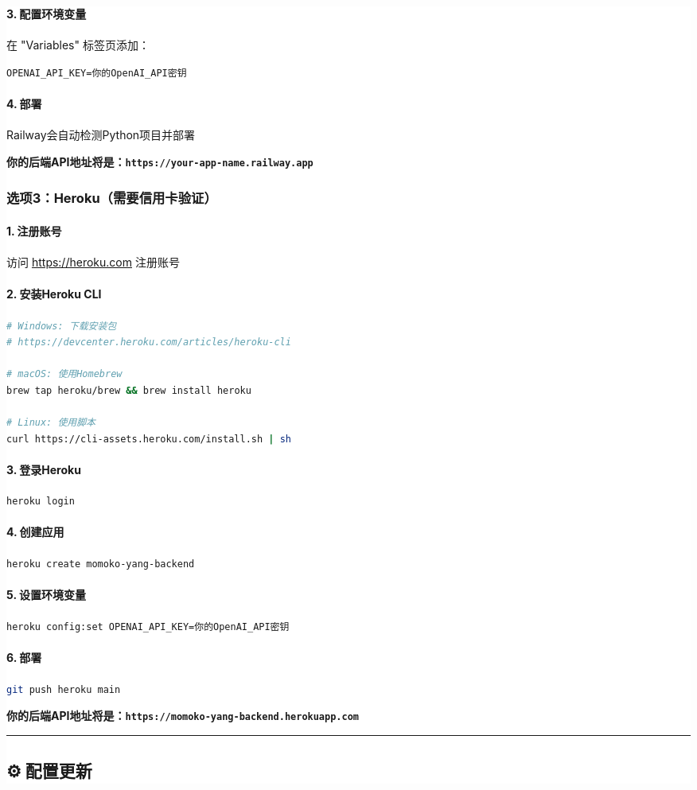 #### 3. 配置环境变量
在 "Variables" 标签页添加：
```
OPENAI_API_KEY=你的OpenAI_API密钥
```

#### 4. 部署
Railway会自动检测Python项目并部署

**你的后端API地址将是：`https://your-app-name.railway.app`**

### 选项3：Heroku（需要信用卡验证）

#### 1. 注册账号
访问 https://heroku.com 注册账号

#### 2. 安装Heroku CLI
```bash
# Windows: 下载安装包
# https://devcenter.heroku.com/articles/heroku-cli

# macOS: 使用Homebrew
brew tap heroku/brew && brew install heroku

# Linux: 使用脚本
curl https://cli-assets.heroku.com/install.sh | sh
```

#### 3. 登录Heroku
```bash
heroku login
```

#### 4. 创建应用
```bash
heroku create momoko-yang-backend
```

#### 5. 设置环境变量
```bash
heroku config:set OPENAI_API_KEY=你的OpenAI_API密钥
```

#### 6. 部署
```bash
git push heroku main
```

**你的后端API地址将是：`https://momoko-yang-backend.herokuapp.com`**

---

## ⚙️ 配置更新
